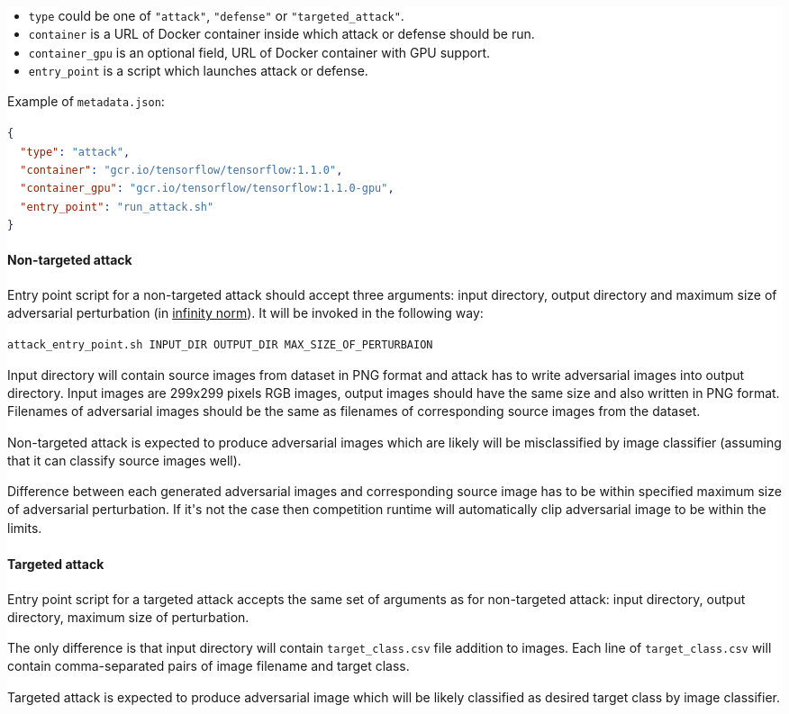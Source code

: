 * `type` could be one of `"attack"`, `"defense"` or `"targeted_attack"`.
* `container` is a URL of Docker container inside which attack or defense
  should be run.
* `container_gpu` is an optional field, URL of Docker container with
  GPU support.
* `entry_point` is a script which launches attack or defense.

Example of `metadata.json`:

```json
{
  "type": "attack",
  "container": "gcr.io/tensorflow/tensorflow:1.1.0",
  "container_gpu": "gcr.io/tensorflow/tensorflow:1.1.0-gpu",
  "entry_point": "run_attack.sh"
}
```

#### Non-targeted attack

Entry point script for a non-targeted attack should accept three arguments:
input directory, output directory and maximum size of adversarial perturbation
(in [infinity norm](https://en.wikipedia.org/wiki/Uniform_norm)). It will be
invoked in the following way:

```bash
attack_entry_point.sh INPUT_DIR OUTPUT_DIR MAX_SIZE_OF_PERTURBAION
```

Input directory will contain source images from dataset in PNG format and attack
has to write adversarial images into output directory.
Input images are 299x299 pixels RGB images, output images should have the same
size and also written in PNG format.
Filenames of adversarial images should be the same as filenames of
corresponding source images from the dataset.

Non-targeted attack is expected to produce adversarial images which are likely
will be misclassified by image classifier (assuming that it can classify source
images well).

Difference between each generated adversarial images and corresponding source
image has to be within specified maximum size of adversarial perturbation.
If it's not the case then competition runtime will automatically clip
adversarial image to be within the limits.

#### Targeted attack

Entry point script for a targeted attack accepts the same set of arguments as
for non-targeted attack: input directory, output directory, maximum size of
perturbation.

The only difference is that input directory will contain `target_class.csv` file
addition to images. Each line of `target_class.csv` will contain
comma-separated pairs of image filename and target class.

Targeted attack is expected to produce adversarial image which will
be likely classified as desired target class by image classifier.
